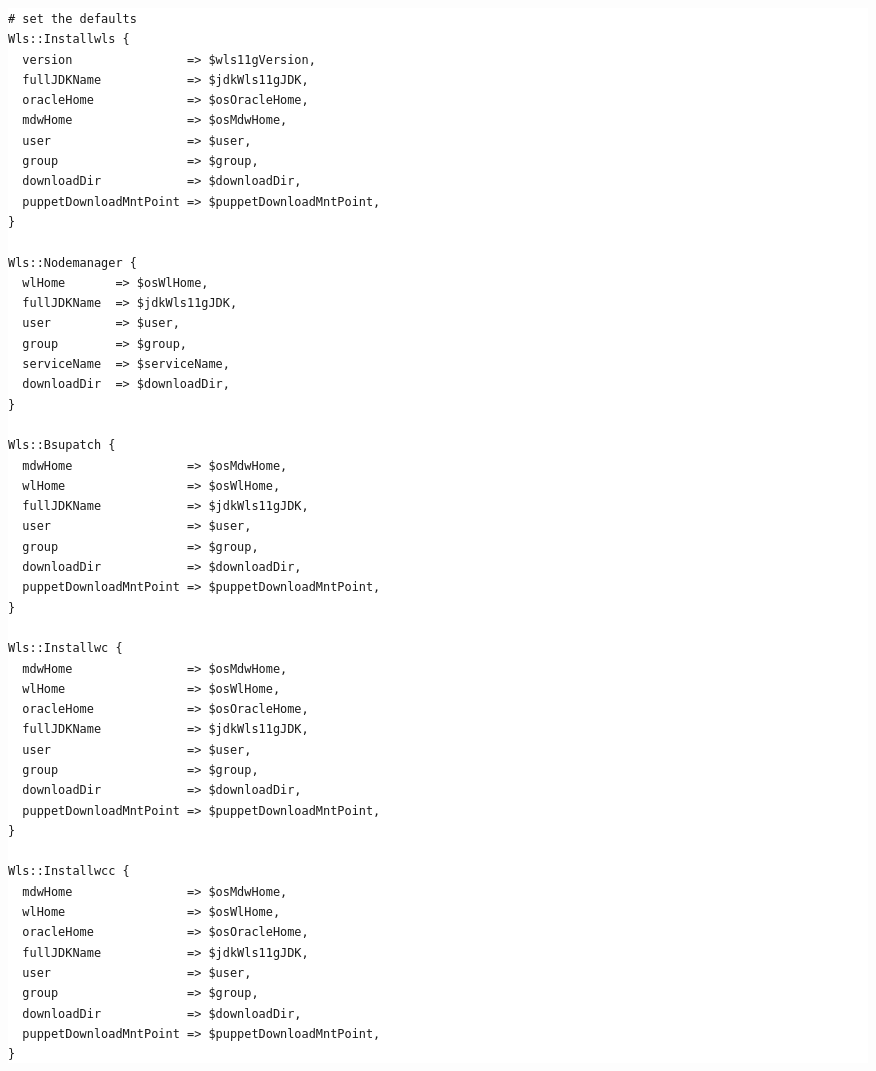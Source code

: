     # set the defaults
    Wls::Installwls {
      version                => $wls11gVersion,
      fullJDKName            => $jdkWls11gJDK,
      oracleHome             => $osOracleHome,
      mdwHome                => $osMdwHome,
      user                   => $user,
      group                  => $group,    
      downloadDir            => $downloadDir,
      puppetDownloadMntPoint => $puppetDownloadMntPoint,
    }
    
    Wls::Nodemanager {
      wlHome       => $osWlHome,
      fullJDKName  => $jdkWls11gJDK,  
      user         => $user,
      group        => $group,
      serviceName  => $serviceName,  
      downloadDir  => $downloadDir, 
    }
  
    Wls::Bsupatch {
      mdwHome                => $osMdwHome,
      wlHome                 => $osWlHome,
      fullJDKName            => $jdkWls11gJDK,
      user                   => $user,
      group                  => $group,
      downloadDir            => $downloadDir, 
      puppetDownloadMntPoint => $puppetDownloadMntPoint, 
    }
  
    Wls::Installwc {
      mdwHome                => $osMdwHome,
      wlHome                 => $osWlHome,
      oracleHome             => $osOracleHome,
      fullJDKName            => $jdkWls11gJDK,  
      user                   => $user,
      group                  => $group,    
      downloadDir            => $downloadDir,
      puppetDownloadMntPoint => $puppetDownloadMntPoint, 
    }
  
    Wls::Installwcc {
      mdwHome                => $osMdwHome,
      wlHome                 => $osWlHome,
      oracleHome             => $osOracleHome,
      fullJDKName            => $jdkWls11gJDK,  
      user                   => $user,
      group                  => $group,    
      downloadDir            => $downloadDir,
      puppetDownloadMntPoint => $puppetDownloadMntPoint, 
    }
  